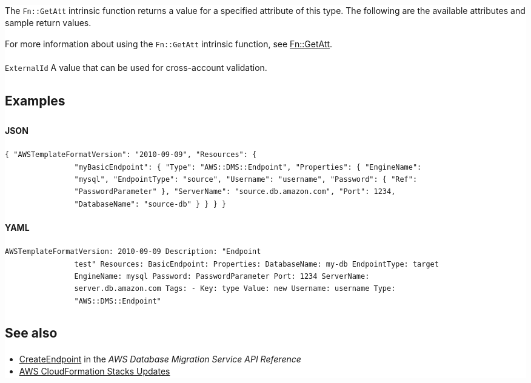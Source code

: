 The `Fn::GetAtt` intrinsic function returns a value for a specified attribute of this type\. The following are the available attributes and sample return values\.

For more information about using the `Fn::GetAtt` intrinsic function, see [Fn::GetAtt](https://docs.aws.amazon.com/AWSCloudFormation/latest/UserGuide/intrinsic-function-reference-getatt.html)\.

#### <a name="aws-resource-dms-endpoint-return-values-fn--getatt-fn--getatt"></a>

`ExternalId`  <a name="ExternalId-fn::getatt"></a>
A value that can be used for cross\-account validation\.

## Examples<a name="aws-resource-dms-endpoint--examples"></a>

### <a name="aws-resource-dms-endpoint--examples--"></a>

#### JSON<a name="aws-resource-dms-endpoint--examples----json"></a>

```
{ "AWSTemplateFormatVersion": "2010-09-09", "Resources": {
                "myBasicEndpoint": { "Type": "AWS::DMS::Endpoint", "Properties": { "EngineName":
                "mysql", "EndpointType": "source", "Username": "username", "Password": { "Ref":
                "PasswordParameter" }, "ServerName": "source.db.amazon.com", "Port": 1234,
                "DatabaseName": "source-db" } } } }
```

#### YAML<a name="aws-resource-dms-endpoint--examples----yaml"></a>

```
AWSTemplateFormatVersion: 2010-09-09 Description: "Endpoint
                test" Resources: BasicEndpoint: Properties: DatabaseName: my-db EndpointType: target
                EngineName: mysql Password: PasswordParameter Port: 1234 ServerName:
                server.db.amazon.com Tags: - Key: type Value: new Username: username Type:
                "AWS::DMS::Endpoint"
```

## See also<a name="aws-resource-dms-endpoint--seealso"></a>
+  [CreateEndpoint](https://docs.aws.amazon.com/dms/latest/APIReference/API_CreateEndpoint.html) in the *AWS Database Migration Service API Reference* 
+  [AWS CloudFormation Stacks Updates](https://docs.aws.amazon.com/AWSCloudFormation/latest/UserGuide/using-cfn-updating-stacks.html) 